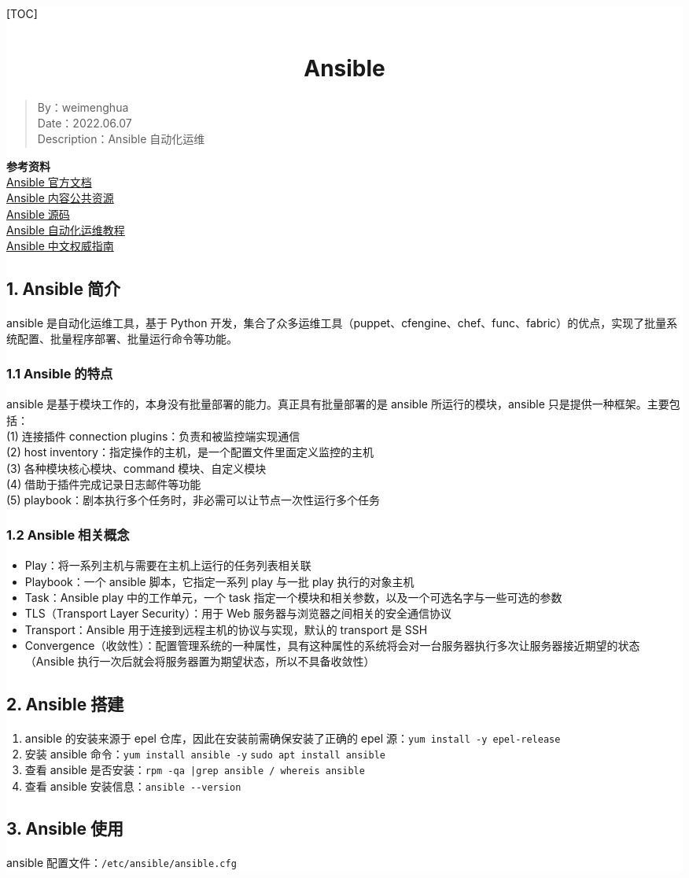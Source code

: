 [TOC]

<h1 align="center">Ansible</h1>

> By：weimenghua  
> Date：2022.06.07  
> Description：Ansible 自动化运维  

**参考资料**  
[Ansible 官方文档](https://docs.ansible.com/)  
[Ansible 内容公共资源](https://galaxy.ansible.com/)  
[Ansible 源码](https://github.com/ansible/ansible)  
[Ansible 自动化运维教程](https://www.w3cschool.cn/automate_with_ansible/)  
[Ansible 中文权威指南](https://ansible-tran.readthedocs.io/en/latest/index.html#ansible)



## 1. Ansible 简介

ansible 是自动化运维工具，基于 Python 开发，集合了众多运维工具（puppet、cfengine、chef、func、fabric）的优点，实现了批量系统配置、批量程序部署、批量运行命令等功能。

### 1.1 Ansible 的特点

ansible 是基于模块工作的，本身没有批量部署的能力。真正具有批量部署的是 ansible 所运行的模块，ansible 只是提供一种框架。主要包括：  
(1) 连接插件 connection plugins：负责和被监控端实现通信  
(2) host inventory：指定操作的主机，是一个配置文件里面定义监控的主机  
(3) 各种模块核心模块、command 模块、自定义模块  
(4) 借助于插件完成记录日志邮件等功能  
(5) playbook：剧本执行多个任务时，非必需可以让节点一次性运行多个任务  

### 1.2 Ansible 相关概念

- Play：将一系列主机与需要在主机上运行的任务列表相关联
- Playbook：一个 ansible 脚本，它指定一系列 play 与一批 play 执行的对象主机
- Task：Ansible play 中的工作单元，一个 task 指定一个模块和相关参数，以及一个可选名字与一些可选的参数
- TLS（Transport Layer Security）：用于 Web 服务器与浏览器之间相关的安全通信协议
- Transport：Ansible 用于连接到远程主机的协议与实现，默认的 transport 是 SSH
- Convergence（收敛性）：配置管理系统的一种属性，具有这种属性的系统将会对一台服务器执行多次让服务器接近期望的状态（Ansible 执行一次后就会将服务器置为期望状态，所以不具备收敛性）



## 2. Ansible 搭建

1. ansible 的安装来源于 epel 仓库，因此在安装前需确保安装了正确的 epel 源：`yum install -y epel-release`
2. 安装 ansible 命令：`yum install ansible -y` `sudo apt install ansible`
3. 查看 ansible 是否安装：`rpm -qa |grep ansible / whereis ansible`
4. 查看 ansible 安装信息：`ansible --version`



## 3. Ansible 使用

ansible 配置文件：`/etc/ansible/ansible.cfg`

